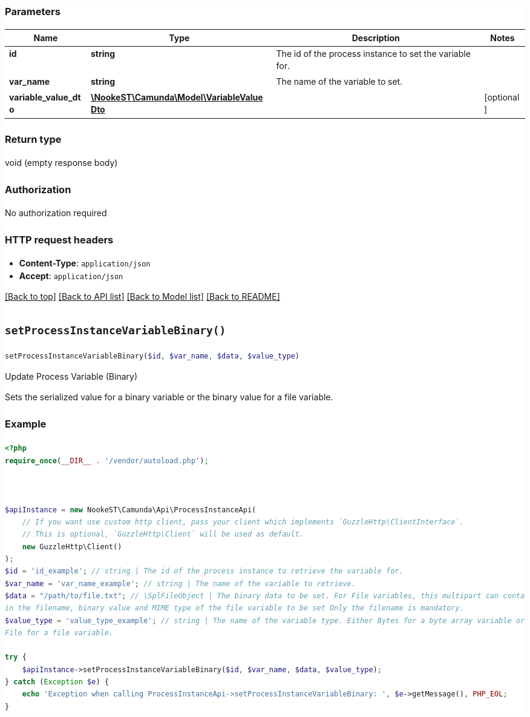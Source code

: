 
### Parameters

Name | Type | Description  | Notes
------------- | ------------- | ------------- | -------------
 **id** | **string**| The id of the process instance to set the variable for. |
 **var_name** | **string**| The name of the variable to set. |
 **variable_value_dto** | [**\NookeST\Camunda\Model\VariableValueDto**](../Model/VariableValueDto.md)|  | [optional]

### Return type

void (empty response body)

### Authorization

No authorization required

### HTTP request headers

- **Content-Type**: `application/json`
- **Accept**: `application/json`

[[Back to top]](#) [[Back to API list]](../../README.md#endpoints)
[[Back to Model list]](../../README.md#models)
[[Back to README]](../../README.md)

## `setProcessInstanceVariableBinary()`

```php
setProcessInstanceVariableBinary($id, $var_name, $data, $value_type)
```

Update Process Variable (Binary)

Sets the serialized value for a binary variable or the binary value for a file variable.

### Example

```php
<?php
require_once(__DIR__ . '/vendor/autoload.php');



$apiInstance = new NookeST\Camunda\Api\ProcessInstanceApi(
    // If you want use custom http client, pass your client which implements `GuzzleHttp\ClientInterface`.
    // This is optional, `GuzzleHttp\Client` will be used as default.
    new GuzzleHttp\Client()
);
$id = 'id_example'; // string | The id of the process instance to retrieve the variable for.
$var_name = 'var_name_example'; // string | The name of the variable to retrieve.
$data = "/path/to/file.txt"; // \SplFileObject | The binary data to be set. For File variables, this multipart can contain the filename, binary value and MIME type of the file variable to be set Only the filename is mandatory.
$value_type = 'value_type_example'; // string | The name of the variable type. Either Bytes for a byte array variable or File for a file variable.

try {
    $apiInstance->setProcessInstanceVariableBinary($id, $var_name, $data, $value_type);
} catch (Exception $e) {
    echo 'Exception when calling ProcessInstanceApi->setProcessInstanceVariableBinary: ', $e->getMessage(), PHP_EOL;
}
```
